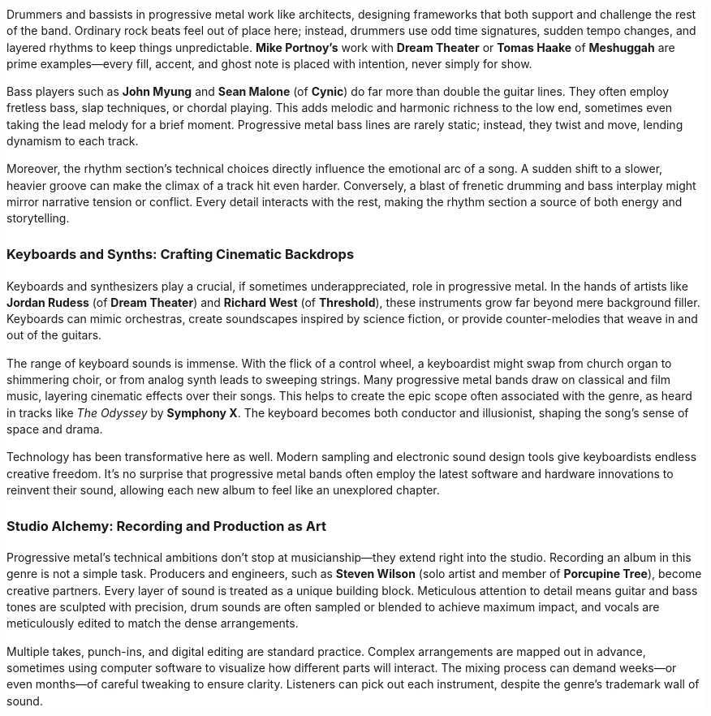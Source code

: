 Drummers and bassists in progressive metal work like architects, designing frameworks that both
support and challenge the rest of the band. Ordinary rock beats feel out of place here; instead,
drummers use odd time signatures, sudden tempo changes, and layered rhythms to keep things
unpredictable. **Mike Portnoy’s** work with **Dream Theater** or **Tomas Haake** of **Meshuggah**
are prime examples—every fill, accent, and ghost note is placed with intention, never simply for
show.

Bass players such as **John Myung** and **Sean Malone** (of **Cynic**) do far more than double the
guitar lines. They often employ fretless bass, slap techniques, or chordal playing. This adds
melodic and harmonic richness to the low end, sometimes even taking the lead melody for a brief
moment. Progressive metal bass lines are rarely static; instead, they twist and move, lending
dynamism to each track.

Moreover, the rhythm section’s technical choices directly influence the emotional arc of a song. A
sudden shift to a slower, heavier groove can make the climax of a track hit even harder. Conversely,
a blast of frenetic drumming and bass interplay might mirror narrative tension or conflict. Every
detail interacts with the rest, making the rhythm section a source of both energy and storytelling.

### Keyboards and Synths: Crafting Cinematic Backdrops

Keyboards and synthesizers play a crucial, if sometimes underappreciated, role in progressive metal.
In the hands of artists like **Jordan Rudess** (of **Dream Theater**) and **Richard West** (of
**Threshold**), these instruments grow far beyond mere background filler. Keyboards can mimic
orchestras, create soundscapes inspired by science fiction, or provide counter-melodies that weave
in and out of the guitars.

The range of keyboard sounds is immense. With the flick of a control wheel, a keyboardist might swap
from church organ to shimmering choir, or from analog synth leads to sweeping strings. Many
progressive metal bands draw on classical and film music, layering cinematic effects over their
songs. This helps to create the epic scope often associated with the genre, as heard in tracks like
_The Odyssey_ by **Symphony X**. The keyboard becomes both conductor and illusionist, shaping the
song’s sense of space and drama.

Technology has been transformative here as well. Modern sampling and electronic sound design tools
give keyboardists endless creative freedom. It’s no surprise that progressive metal bands often
employ the latest software and hardware innovations to reinvent their sound, allowing each new album
to feel like an unexplored chapter.

### Studio Alchemy: Recording and Production as Art

Progressive metal’s technical ambitions don’t stop at musicianship—they extend right into the
studio. Recording an album in this genre is not a simple task. Producers and engineers, such as
**Steven Wilson** (solo artist and member of **Porcupine Tree**), become creative partners. Every
layer of sound is treated as a unique building block. Meticulous attention to detail means guitar
and bass tones are sculpted with precision, drum sounds are often sampled or blended to achieve
maximum impact, and vocals are meticulously edited to match the dense arrangements.

Multiple takes, punch-ins, and digital editing are standard practice. Complex arrangements are
mapped out in advance, sometimes using computer software to visualize how different parts will
interact. The mixing process can demand weeks—or even months—of careful tweaking to ensure clarity.
Listeners can pick out each instrument, despite the genre’s trademark wall of sound.
